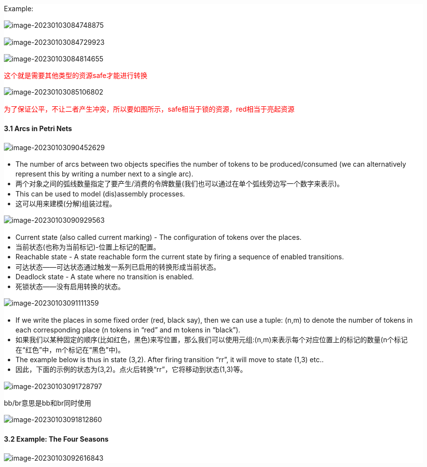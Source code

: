Example:

![image-20230103084748875](C:\Users\白木-泽\AppData\Roaming\Typora\typora-user-images\image-20230103084748875.png)

![image-20230103084729923](C:\Users\白木-泽\AppData\Roaming\Typora\typora-user-images\image-20230103084729923.png)

![image-20230103084814655](C:\Users\白木-泽\AppData\Roaming\Typora\typora-user-images\image-20230103084814655.png)

<font color='red'>这个就是需要其他类型的资源safe才能进行转换</font>

![image-20230103085106802](C:\Users\白木-泽\AppData\Roaming\Typora\typora-user-images\image-20230103085106802.png)



<font color='red'>为了保证公平，不让二者产生冲突，所以要如图所示，safe相当于锁的资源，red相当于亮起资源</font>

#### 3.1 Arcs in Petri Nets

![image-20230103090452629](C:\Users\白木-泽\AppData\Roaming\Typora\typora-user-images\image-20230103090452629.png)

* The number of arcs between two objects specifies the number of tokens to be produced/consumed (we can alternatively represent this by writing a number next to a single arc).
* 两个对象之间的弧线数量指定了要产生/消费的令牌数量(我们也可以通过在单个弧线旁边写一个数字来表示)。
* This can be used to model (dis)assembly processes.
* 这可以用来建模(分解)组装过程。

![image-20230103090929563](C:\Users\白木-泽\AppData\Roaming\Typora\typora-user-images\image-20230103090929563.png)

* Current state (also called current marking) - The configuration of tokens over the places.
* 当前状态(也称为当前标记)-位置上标记的配置。
* Reachable state - A state reachable form the current state by firing a sequence of enabled transitions.
* 可达状态——可达状态通过触发一系列已启用的转换形成当前状态。
* Deadlock state - A state where no transition is enabled.
* 死锁状态——没有启用转换的状态。

![image-20230103091111359](C:\Users\白木-泽\AppData\Roaming\Typora\typora-user-images\image-20230103091111359.png)

*  If we write the places in some fixed order (red, black say), then we can use a tuple: (n,m) to denote the number of tokens in each corresponding place (n tokens in “red” and m tokens in “black”).
* 如果我们以某种固定的顺序(比如红色，黑色)来写位置，那么我们可以使用元组:(n,m)来表示每个对应位置上的标记的数量(n个标记在“红色”中，m个标记在“黑色”中)。
* The example below is thus in state (3,2). After firing transition “rr”, it will move to state (1,3) etc..
* 因此，下面的示例的状态为(3,2)。点火后转换“rr”，它将移动到状态(1,3)等。

![image-20230103091728797](C:\Users\白木-泽\AppData\Roaming\Typora\typora-user-images\image-20230103091728797.png)

bb/br意思是bb和br同时使用

![image-20230103091812860](C:\Users\白木-泽\AppData\Roaming\Typora\typora-user-images\image-20230103091812860.png)

#### 3.2 Example: The Four Seasons

![image-20230103092616843](C:\Users\白木-泽\AppData\Roaming\Typora\typora-user-images\image-20230103092616843.png)
